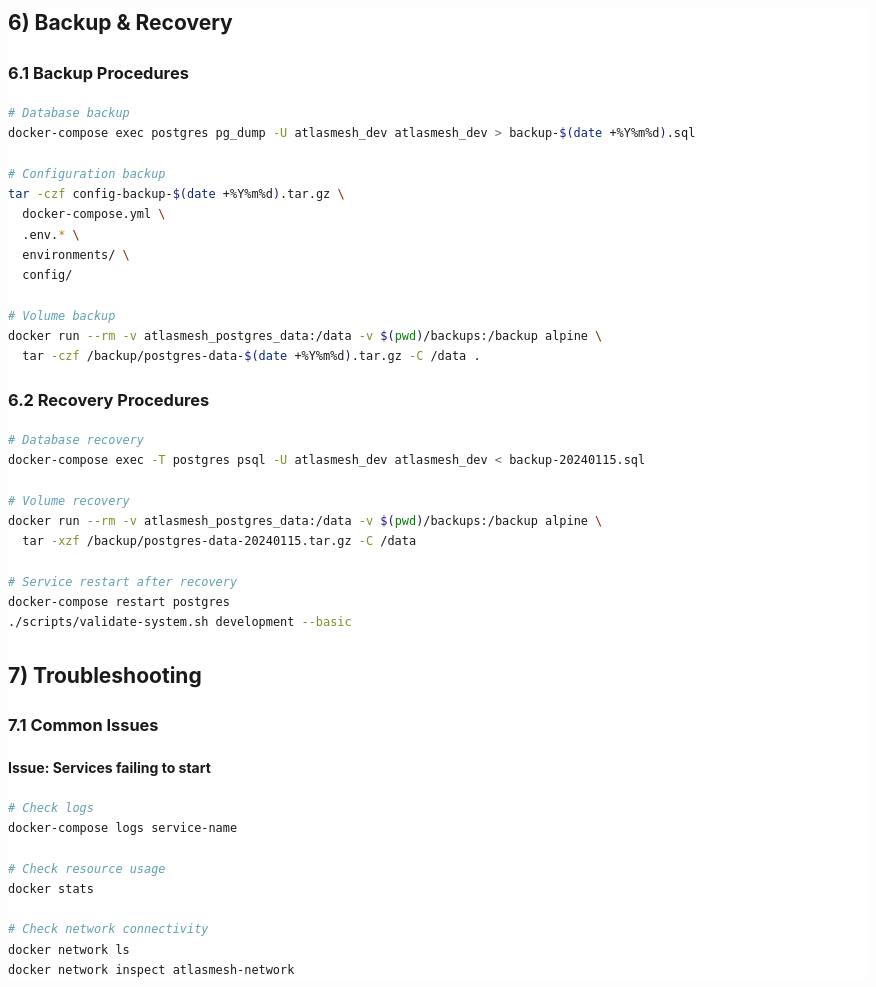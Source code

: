 ## 6) Backup & Recovery

### 6.1 Backup Procedures

```bash
# Database backup
docker-compose exec postgres pg_dump -U atlasmesh_dev atlasmesh_dev > backup-$(date +%Y%m%d).sql

# Configuration backup
tar -czf config-backup-$(date +%Y%m%d).tar.gz \
  docker-compose.yml \
  .env.* \
  environments/ \
  config/

# Volume backup
docker run --rm -v atlasmesh_postgres_data:/data -v $(pwd)/backups:/backup alpine \
  tar -czf /backup/postgres-data-$(date +%Y%m%d).tar.gz -C /data .
```

### 6.2 Recovery Procedures

```bash
# Database recovery
docker-compose exec -T postgres psql -U atlasmesh_dev atlasmesh_dev < backup-20240115.sql

# Volume recovery
docker run --rm -v atlasmesh_postgres_data:/data -v $(pwd)/backups:/backup alpine \
  tar -xzf /backup/postgres-data-20240115.tar.gz -C /data

# Service restart after recovery
docker-compose restart postgres
./scripts/validate-system.sh development --basic
```

## 7) Troubleshooting

### 7.1 Common Issues

#### Issue: Services failing to start
```bash
# Check logs
docker-compose logs service-name

# Check resource usage
docker stats

# Check network connectivity
docker network ls
docker network inspect atlasmesh-network
```
